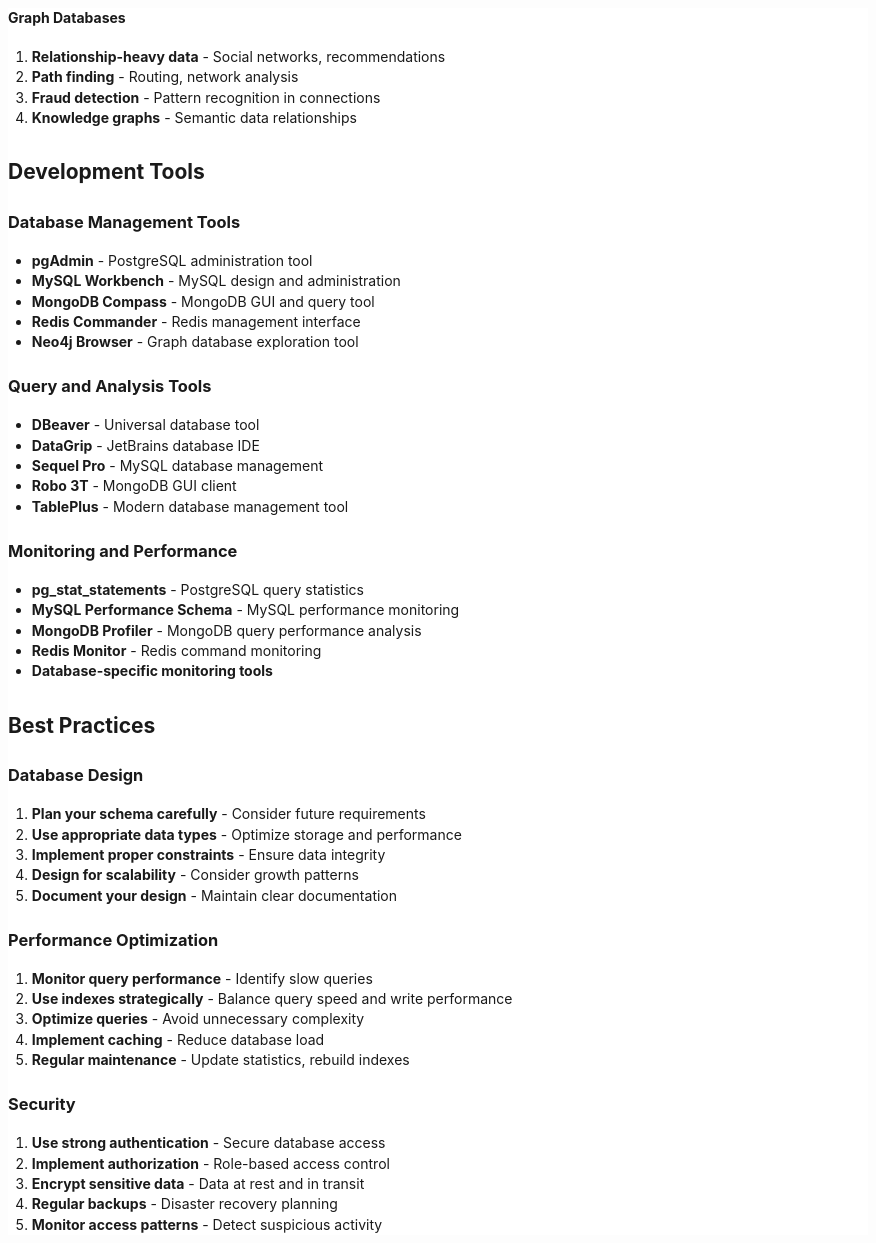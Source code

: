 #### Graph Databases
1. **Relationship-heavy data** - Social networks, recommendations
2. **Path finding** - Routing, network analysis
3. **Fraud detection** - Pattern recognition in connections
4. **Knowledge graphs** - Semantic data relationships

## Development Tools

### Database Management Tools
- **pgAdmin** - PostgreSQL administration tool
- **MySQL Workbench** - MySQL design and administration
- **MongoDB Compass** - MongoDB GUI and query tool
- **Redis Commander** - Redis management interface
- **Neo4j Browser** - Graph database exploration tool

### Query and Analysis Tools
- **DBeaver** - Universal database tool
- **DataGrip** - JetBrains database IDE
- **Sequel Pro** - MySQL database management
- **Robo 3T** - MongoDB GUI client
- **TablePlus** - Modern database management tool

### Monitoring and Performance
- **pg_stat_statements** - PostgreSQL query statistics
- **MySQL Performance Schema** - MySQL performance monitoring
- **MongoDB Profiler** - MongoDB query performance analysis
- **Redis Monitor** - Redis command monitoring
- **Database-specific monitoring tools**

## Best Practices

### Database Design
1. **Plan your schema carefully** - Consider future requirements
2. **Use appropriate data types** - Optimize storage and performance
3. **Implement proper constraints** - Ensure data integrity
4. **Design for scalability** - Consider growth patterns
5. **Document your design** - Maintain clear documentation

### Performance Optimization
1. **Monitor query performance** - Identify slow queries
2. **Use indexes strategically** - Balance query speed and write performance
3. **Optimize queries** - Avoid unnecessary complexity
4. **Implement caching** - Reduce database load
5. **Regular maintenance** - Update statistics, rebuild indexes

### Security
1. **Use strong authentication** - Secure database access
2. **Implement authorization** - Role-based access control
3. **Encrypt sensitive data** - Data at rest and in transit
4. **Regular backups** - Disaster recovery planning
5. **Monitor access patterns** - Detect suspicious activity
